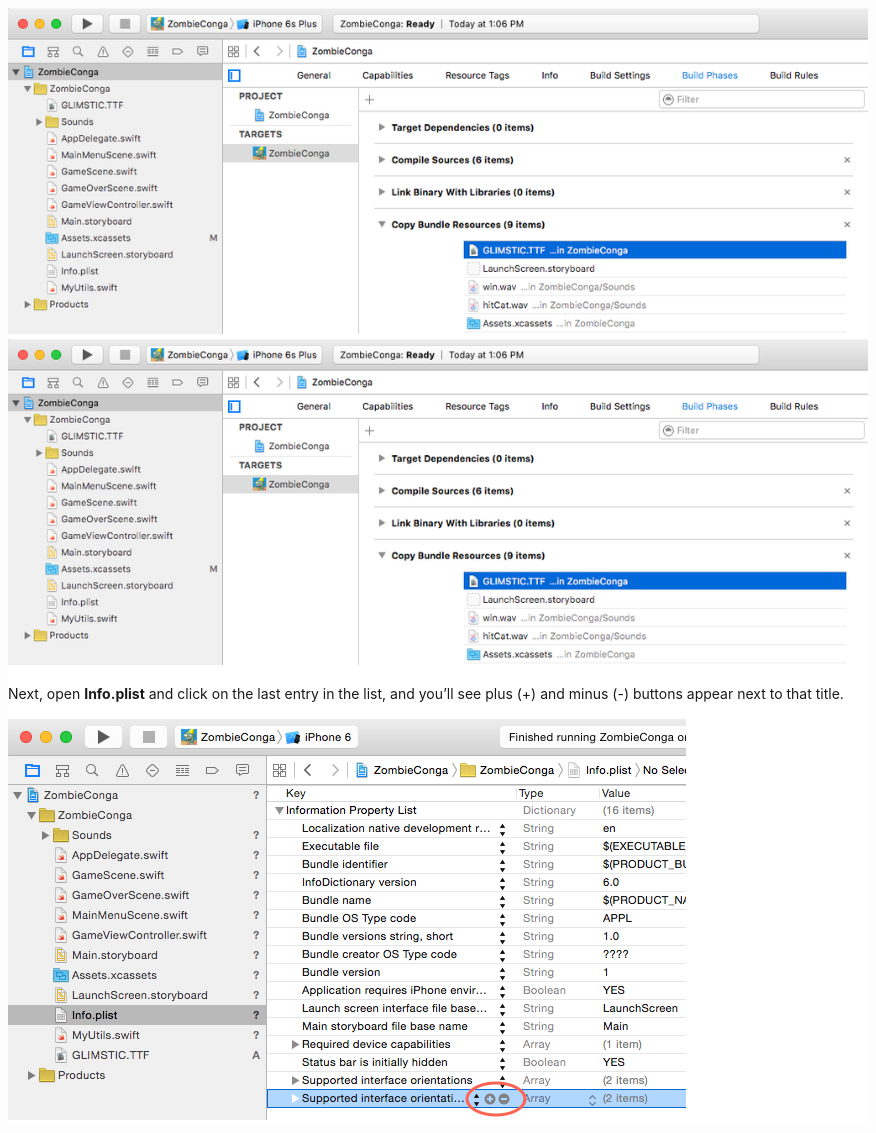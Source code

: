 ![bordered width=90% print](images/GlimsticResources.png)
![bordered width=100% screen](images/GlimsticResources.png)

Next, open **Info.plist** and click on the last entry in the list, and you’ll see plus (+) and minus (-) buttons appear next to that title.

![width=75% bordered](images/012_InfoPlist.png)
